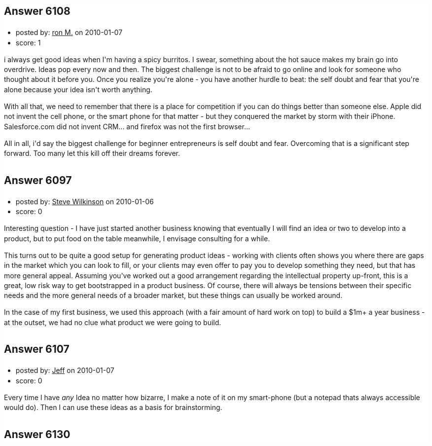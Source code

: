 

## Answer 6108

- posted by: [ron M.](https://stackexchange.com/users/-1/2122-ron-m) on 2010-01-07
- score: 1

i always get good ideas when I'm having a spicy burritos. I swear, something about the hot sauce makes my brain go into overdrive. Ideas pop every now and then. The biggest challenge is not to be afraid to go online and look for someone who thought about it before you. Once you realize you're alone - you have another hurdle to beat: the self doubt and fear that you're alone because your idea isn't worth anything.

With all that, we need to remember that there is a place for competition if you can do things better than someone else. Apple did not invent the cell phone, or the smart phone for that matter - but they conquered the market by storm with their iPhone. Salesforce.com did not invent CRM... and firefox was not the first browser... 

All in all, i'd say the biggest challenge for beginner entrepreneurs is self doubt and fear. Overcoming that is a significant step forward. Too many let this kill off their dreams forever.


## Answer 6097

- posted by: [Steve Wilkinson](https://stackexchange.com/users/-1/2177-steve-wilkinson) on 2010-01-06
- score: 0

Interesting question - I have just started another business knowing that eventually I will find an idea or two to develop into a product, but to put food on the table meanwhile, I envisage consulting for a while.  

This turns out to be quite a good setup for generating product ideas - working with clients often shows you where there are gaps in the market which you can look to fill, or your clients may even offer to pay you to develop something they need, but that has more general appeal.  Assuming you've worked out a good arrangement regarding the intellectual property up-front, this is a great, low risk way to get bootstrapped in a product business.  Of course, there will always be tensions between their specific needs and the more general needs of a broader market, but these things can usually be worked around.

In the case of my first business, we used this approach (with a fair amount of hard work on top) to build a $1m+ a year business - at the outset, we had no clue what product we were going to build.


## Answer 6107

- posted by: [Jeff](https://stackexchange.com/users/-1/876-jeff) on 2010-01-07
- score: 0

Every time I have *any* Idea no matter how bizarre, I make a note of it on my smart-phone (but a notepad thats always accessible would do). Then I can use these ideas as a basis for brainstorming.


## Answer 6130
